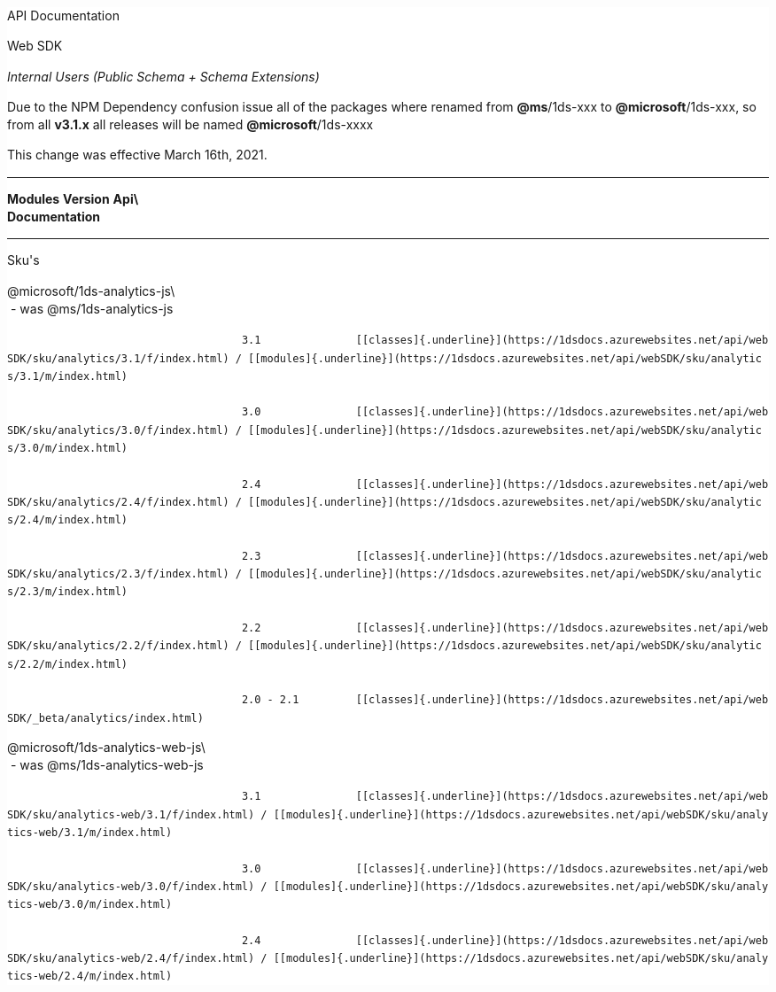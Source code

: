 API Documentation

Web SDK

*Internal Users (Public Schema + Schema Extensions)*

Due to the NPM Dependency confusion issue all of the packages where
renamed from **\@ms**/1ds-xxx to **\@microsoft**/1ds-xxx, so from
all **v3.1.x** all releases will be named **\@microsoft**/1ds-xxxx

This change was effective March 16th, 2021.

  ---------------------------------------------------------------------------------------------------------------------------------------------------------------------------------------------------------------------------------------------------------------------------------------
  **Modules**                            **Version**       **Api\                                                                                                                                                                                                                      
                                                           Documentation**                                                                                                                                                                                                             
  -------------------------------------- ----------------- --------------------------------------------------------------------------------------------------------------------------------------------------------------------------------------------------------------------------- --
  Sku\'s                                                                                                                                                                                                                                                                               

  \@microsoft/1ds-analytics-js\                                                                                                                                                                                                                                                        
   - was \@ms/1ds-analytics-js                                                                                                                                                                                                                                                         

                                         3.1               [[classes]{.underline}](https://1dsdocs.azurewebsites.net/api/webSDK/sku/analytics/3.1/f/index.html) / [[modules]{.underline}](https://1dsdocs.azurewebsites.net/api/webSDK/sku/analytics/3.1/m/index.html)                 

                                         3.0               [[classes]{.underline}](https://1dsdocs.azurewebsites.net/api/webSDK/sku/analytics/3.0/f/index.html) / [[modules]{.underline}](https://1dsdocs.azurewebsites.net/api/webSDK/sku/analytics/3.0/m/index.html)                 

                                         2.4               [[classes]{.underline}](https://1dsdocs.azurewebsites.net/api/webSDK/sku/analytics/2.4/f/index.html) / [[modules]{.underline}](https://1dsdocs.azurewebsites.net/api/webSDK/sku/analytics/2.4/m/index.html)                 

                                         2.3               [[classes]{.underline}](https://1dsdocs.azurewebsites.net/api/webSDK/sku/analytics/2.3/f/index.html) / [[modules]{.underline}](https://1dsdocs.azurewebsites.net/api/webSDK/sku/analytics/2.3/m/index.html)                 

                                         2.2               [[classes]{.underline}](https://1dsdocs.azurewebsites.net/api/webSDK/sku/analytics/2.2/f/index.html) / [[modules]{.underline}](https://1dsdocs.azurewebsites.net/api/webSDK/sku/analytics/2.2/m/index.html)                 

                                         2.0 - 2.1         [[classes]{.underline}](https://1dsdocs.azurewebsites.net/api/webSDK/_beta/analytics/index.html)                                                                                                                            

  \@microsoft/1ds-analytics-web-js\                                                                                                                                                                                                                                                    
   - was \@ms/1ds-analytics-web-js                                                                                                                                                                                                                                                     

                                         3.1               [[classes]{.underline}](https://1dsdocs.azurewebsites.net/api/webSDK/sku/analytics-web/3.1/f/index.html) / [[modules]{.underline}](https://1dsdocs.azurewebsites.net/api/webSDK/sku/analytics-web/3.1/m/index.html)         

                                         3.0               [[classes]{.underline}](https://1dsdocs.azurewebsites.net/api/webSDK/sku/analytics-web/3.0/f/index.html) / [[modules]{.underline}](https://1dsdocs.azurewebsites.net/api/webSDK/sku/analytics-web/3.0/m/index.html)         

                                         2.4               [[classes]{.underline}](https://1dsdocs.azurewebsites.net/api/webSDK/sku/analytics-web/2.4/f/index.html) / [[modules]{.underline}](https://1dsdocs.azurewebsites.net/api/webSDK/sku/analytics-web/2.4/m/index.html)         
